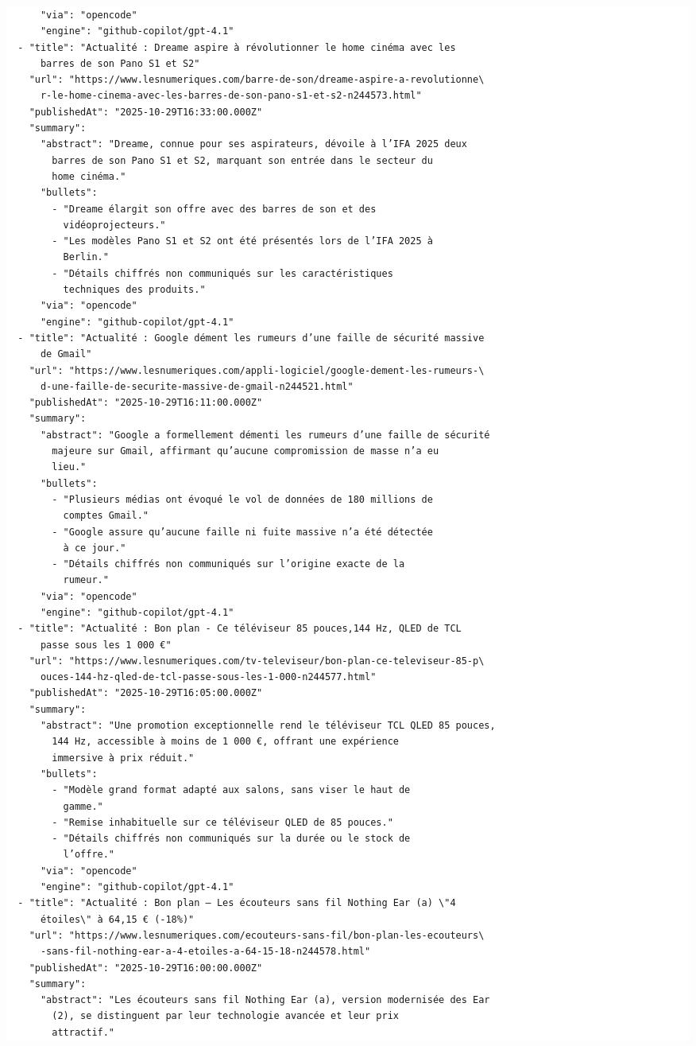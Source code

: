           "via": "opencode"
          "engine": "github-copilot/gpt-4.1"
      - "title": "Actualité : Dreame aspire à révolutionner le home cinéma avec les
          barres de son Pano S1 et S2"
        "url": "https://www.lesnumeriques.com/barre-de-son/dreame-aspire-a-revolutionne\
          r-le-home-cinema-avec-les-barres-de-son-pano-s1-et-s2-n244573.html"
        "publishedAt": "2025-10-29T16:33:00.000Z"
        "summary":
          "abstract": "Dreame, connue pour ses aspirateurs, dévoile à l’IFA 2025 deux
            barres de son Pano S1 et S2, marquant son entrée dans le secteur du
            home cinéma."
          "bullets":
            - "Dreame élargit son offre avec des barres de son et des
              vidéoprojecteurs."
            - "Les modèles Pano S1 et S2 ont été présentés lors de l’IFA 2025 à
              Berlin."
            - "Détails chiffrés non communiqués sur les caractéristiques
              techniques des produits."
          "via": "opencode"
          "engine": "github-copilot/gpt-4.1"
      - "title": "Actualité : Google dément les rumeurs d’une faille de sécurité massive
          de Gmail"
        "url": "https://www.lesnumeriques.com/appli-logiciel/google-dement-les-rumeurs-\
          d-une-faille-de-securite-massive-de-gmail-n244521.html"
        "publishedAt": "2025-10-29T16:11:00.000Z"
        "summary":
          "abstract": "Google a formellement démenti les rumeurs d’une faille de sécurité
            majeure sur Gmail, affirmant qu’aucune compromission de masse n’a eu
            lieu."
          "bullets":
            - "Plusieurs médias ont évoqué le vol de données de 180 millions de
              comptes Gmail."
            - "Google assure qu’aucune faille ni fuite massive n’a été détectée
              à ce jour."
            - "Détails chiffrés non communiqués sur l’origine exacte de la
              rumeur."
          "via": "opencode"
          "engine": "github-copilot/gpt-4.1"
      - "title": "Actualité : Bon plan - Ce téléviseur 85 pouces,144 Hz, QLED de TCL
          passe sous les 1 000 €"
        "url": "https://www.lesnumeriques.com/tv-televiseur/bon-plan-ce-televiseur-85-p\
          ouces-144-hz-qled-de-tcl-passe-sous-les-1-000-n244577.html"
        "publishedAt": "2025-10-29T16:05:00.000Z"
        "summary":
          "abstract": "Une promotion exceptionnelle rend le téléviseur TCL QLED 85 pouces,
            144 Hz, accessible à moins de 1 000 €, offrant une expérience
            immersive à prix réduit."
          "bullets":
            - "Modèle grand format adapté aux salons, sans viser le haut de
              gamme."
            - "Remise inhabituelle sur ce téléviseur QLED de 85 pouces."
            - "Détails chiffrés non communiqués sur la durée ou le stock de
              l’offre."
          "via": "opencode"
          "engine": "github-copilot/gpt-4.1"
      - "title": "Actualité : Bon plan – Les écouteurs sans fil Nothing Ear (a) \"4
          étoiles\" à 64,15 € (-18%)"
        "url": "https://www.lesnumeriques.com/ecouteurs-sans-fil/bon-plan-les-ecouteurs\
          -sans-fil-nothing-ear-a-4-etoiles-a-64-15-18-n244578.html"
        "publishedAt": "2025-10-29T16:00:00.000Z"
        "summary":
          "abstract": "Les écouteurs sans fil Nothing Ear (a), version modernisée des Ear
            (2), se distinguent par leur technologie avancée et leur prix
            attractif."